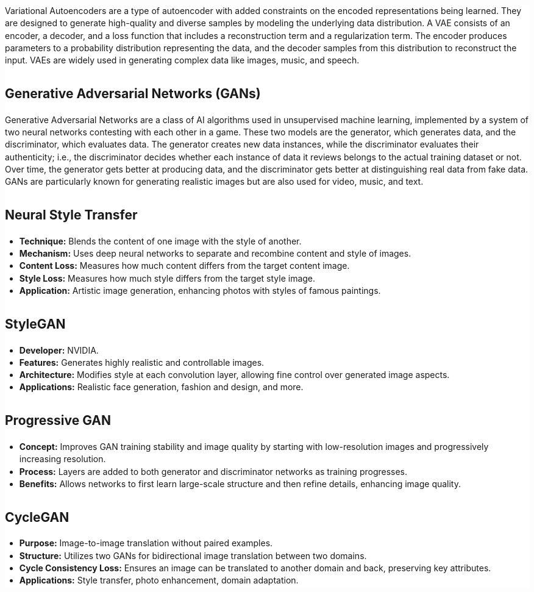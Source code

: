 Variational Autoencoders are a type of autoencoder with added constraints on the encoded representations being learned. They are designed to generate high-quality and diverse samples by modeling the underlying data distribution. A VAE consists of an encoder, a decoder, and a loss function that includes a reconstruction term and a regularization term. The encoder produces parameters to a probability distribution representing the data, and the decoder samples from this distribution to reconstruct the input. VAEs are widely used in generating complex data like images, music, and speech.

## Generative Adversarial Networks (GANs)

Generative Adversarial Networks are a class of AI algorithms used in unsupervised machine learning, implemented by a system of two neural networks contesting with each other in a game. These two models are the generator, which generates data, and the discriminator, which evaluates data. The generator creates new data instances, while the discriminator evaluates their authenticity; i.e., the discriminator decides whether each instance of data it reviews belongs to the actual training dataset or not. Over time, the generator gets better at producing data, and the discriminator gets better at distinguishing real data from fake data. GANs are particularly known for generating realistic images but are also used for video, music, and text.

## Neural Style Transfer

- **Technique:** Blends the content of one image with the style of another.
- **Mechanism:** Uses deep neural networks to separate and recombine content and style of images.
- **Content Loss:** Measures how much content differs from the target content image.
- **Style Loss:** Measures how much style differs from the target style image.
- **Application:** Artistic image generation, enhancing photos with styles of famous paintings.

## StyleGAN

- **Developer:** NVIDIA.
- **Features:** Generates highly realistic and controllable images.
- **Architecture:** Modifies style at each convolution layer, allowing fine control over generated image aspects.
- **Applications:** Realistic face generation, fashion and design, and more.

## Progressive GAN

- **Concept:** Improves GAN training stability and image quality by starting with low-resolution images and progressively increasing resolution.
- **Process:** Layers are added to both generator and discriminator networks as training progresses.
- **Benefits:** Allows networks to first learn large-scale structure and then refine details, enhancing image quality.

## CycleGAN

- **Purpose:** Image-to-image translation without paired examples.
- **Structure:** Utilizes two GANs for bidirectional image translation between two domains.
- **Cycle Consistency Loss:** Ensures an image can be translated to another domain and back, preserving key attributes.
- **Applications:** Style transfer, photo enhancement, domain adaptation.
